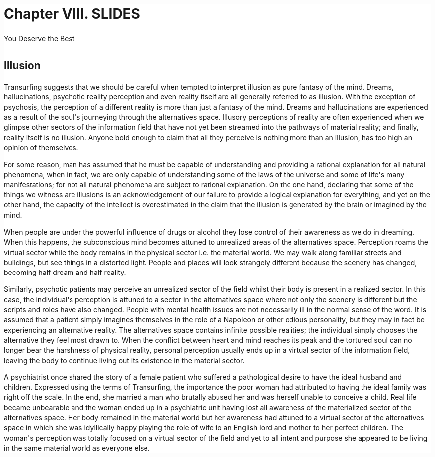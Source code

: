 # Chapter VIII. SLIDES

You Deserve the Best

## Illusion

Transurfing suggests that we should be careful when tempted to interpret illusion as pure fantasy of the mind. Dreams, hallucinations, psychotic reality perception and even reality itself are all generally referred to as illusion. With the exception of psychosis, the perception of a different reality is more than just a fantasy of the mind. Dreams and hallucinations are experienced as a result of the soul's journeying through the alternatives space. Illusory perceptions of reality are often experienced when we glimpse other sectors of the information field that have not yet been streamed into the pathways of material reality; and finally, reality itself is no illusion. Anyone bold enough to claim that all they perceive is nothing more than an illusion, has too high an opinion of themselves.

For some reason, man has assumed that he must be capable of understanding and providing a rational explanation for all natural phenomena, when in fact, we are only capable of understanding some of the laws of the universe and some of life's many manifestations; for not all natural phenomena are subject to rational explanation. On the one hand, declaring that some of the things we witness are illusions is an acknowledgement of our failure to provide a logical explanation for everything, and yet on the other hand, the capacity of the intellect is overestimated in the claim that the illusion is generated by the brain or imagined by the mind.

When people are under the powerful influence of drugs or alcohol they lose control of their awareness as we do in dreaming. When this happens, the subconscious mind becomes attuned to unrealized areas of the alternatives space. Perception roams the virtual sector while the body remains in the physical sector i.e. the material world. We may walk along familiar streets and buildings, but see things in a distorted light. People and places will look strangely different because the scenery has changed, becoming half dream and half reality.

Similarly, psychotic patients may perceive an unrealized sector of the field whilst their body is present in a realized sector. In this case, the individual's perception is attuned to a sector in the alternatives space where not only the scenery is different but the scripts and roles have also changed. People with mental health issues are not necessarily ill in the normal sense of the word. It is assumed that a patient simply imagines themselves in the role of a Napoleon or other odious personality, but they may in fact be experiencing an alternative reality. The alternatives space contains infinite possible realities; the individual simply chooses the alternative they feel most drawn to. When the conflict between heart and mind reaches its peak and the tortured soul can no longer bear the harshness of physical reality, personal perception usually ends up in a virtual sector of the information field, leaving the body to continue living out its existence in the material sector.

A psychiatrist once shared the story of a female patient who suffered a pathological desire to have the ideal husband and children. Expressed using the terms of Transurfing, the importance the poor woman had attributed to having the ideal family was right off the scale. In the end, she married a man who brutally abused her and was herself unable to conceive a child. Real life became unbearable and the woman ended up in a psychiatric unit having lost all awareness of the materialized sector of the alternatives space. Her body remained in the material world but her awareness had attuned to a virtual sector of the alternatives space in which she was idyllically happy playing the role of wife to an English lord and mother to her perfect children. The woman's perception was totally focused on a virtual sector of the field and yet to all intent and purpose she appeared to be living in the same material world as everyone else.
